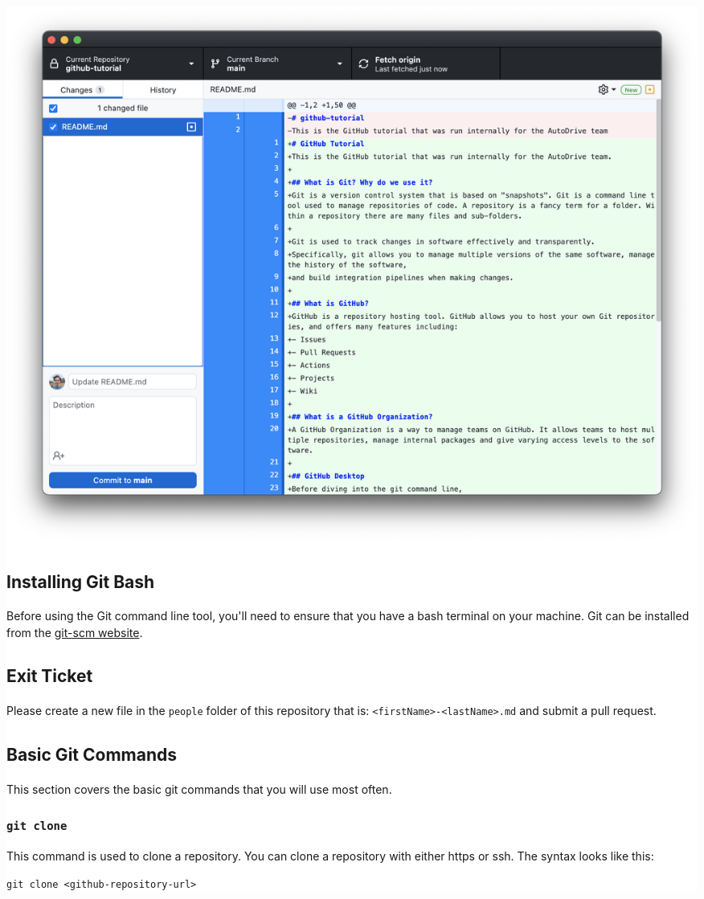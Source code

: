 ![GitHub Desktop](./img/github-desktop.png)


## Installing Git Bash
Before using the Git command line tool, you'll need to ensure that you have a bash terminal on your machine. Git can be installed from the <a href='https://git-scm.com/download/'>git-scm website</a>.

## Exit Ticket
Please create a new file in the `people` folder of this repository that is: `<firstName>-<lastName>.md` and submit a pull request. 

## Basic Git Commands
This section covers the basic git commands that you will use most often. 

### `git clone`
This command is used to clone a repository. You can clone a repository with either https or ssh. The syntax looks like this: 
```
git clone <github-repository-url>
```
